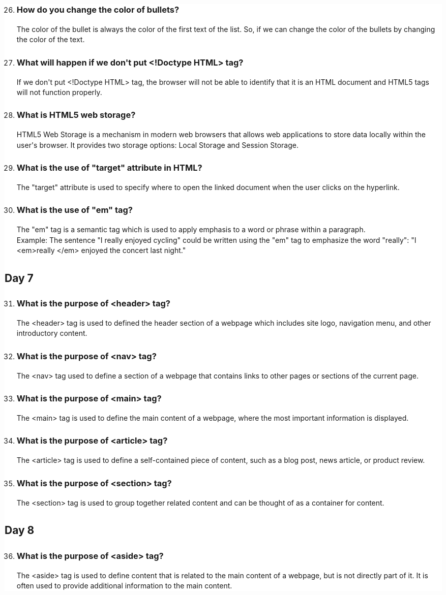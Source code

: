 26. ### How do you change the color of bullets?

    The color of the bullet is always the color of the first text of the list. So, if we can change the color of the bullets by changing the color of the text.

27. ### What will happen if we don't put \<!Doctype HTML> tag?

    If we don't put \<!Doctype HTML> tag, the browser will not be able to identify that it is an HTML document and HTML5 tags will not function properly.

28. ### What is HTML5 web storage?

    HTML5 Web Storage is a mechanism in modern web browsers that allows web applications to store data locally within the user's browser. It provides two storage options: Local Storage and Session Storage.

29. ### What is the use of "target" attribute in HTML?

    The "target" attribute is used to specify where to open the linked document when the user clicks on the hyperlink.

30. ### What is the use of "em" tag?
    The "em" tag is a semantic tag which is used to apply emphasis to a word or phrase within a paragraph. <br />
    Example: The sentence "I really enjoyed cycling" could be written using the "em" tag to emphasize the word "really": "I \<em>really \</em> enjoyed the concert last night."

## Day 7

31. ### What is the purpose of \<header> tag?

    The \<header> tag is used to defined the header section of a webpage which includes site logo, navigation menu, and other introductory content.

32. ### What is the purpose of \<nav> tag?

    The \<nav> tag used to define a section of a webpage that contains links to other pages or sections of the current page.

33. ### What is the purpose of \<main> tag?

    The \<main> tag is used to define the main content of a webpage, where the most important information is displayed.

34. ### What is the purpose of \<article> tag?

    The \<article> tag is used to define a self-contained piece of content, such as a blog post, news article, or product review.

35. ### What is the purpose of \<section> tag?
    The \<section> tag is used to group together related content and can be thought of as a container for content.

## Day 8

36. ### What is the purpose of \<aside> tag?

    The \<aside> tag is used to define content that is related to the main content of a webpage, but is not directly part of it. It is often used to provide additional information to the main content.
